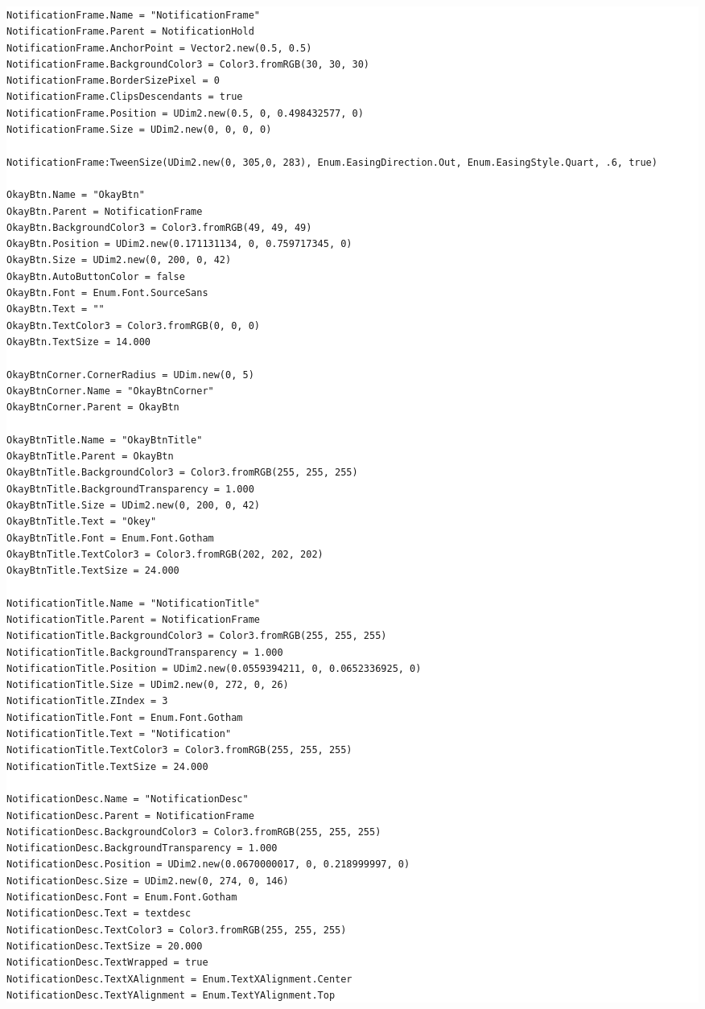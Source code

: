     NotificationFrame.Name = "NotificationFrame"
    NotificationFrame.Parent = NotificationHold
    NotificationFrame.AnchorPoint = Vector2.new(0.5, 0.5)
    NotificationFrame.BackgroundColor3 = Color3.fromRGB(30, 30, 30)
    NotificationFrame.BorderSizePixel = 0
    NotificationFrame.ClipsDescendants = true
    NotificationFrame.Position = UDim2.new(0.5, 0, 0.498432577, 0)
    NotificationFrame.Size = UDim2.new(0, 0, 0, 0)

    NotificationFrame:TweenSize(UDim2.new(0, 305,0, 283), Enum.EasingDirection.Out, Enum.EasingStyle.Quart, .6, true)

    OkayBtn.Name = "OkayBtn"
    OkayBtn.Parent = NotificationFrame
    OkayBtn.BackgroundColor3 = Color3.fromRGB(49, 49, 49)
    OkayBtn.Position = UDim2.new(0.171131134, 0, 0.759717345, 0)
    OkayBtn.Size = UDim2.new(0, 200, 0, 42)
    OkayBtn.AutoButtonColor = false
    OkayBtn.Font = Enum.Font.SourceSans
    OkayBtn.Text = ""
    OkayBtn.TextColor3 = Color3.fromRGB(0, 0, 0)
    OkayBtn.TextSize = 14.000

    OkayBtnCorner.CornerRadius = UDim.new(0, 5)
    OkayBtnCorner.Name = "OkayBtnCorner"
    OkayBtnCorner.Parent = OkayBtn

    OkayBtnTitle.Name = "OkayBtnTitle"
    OkayBtnTitle.Parent = OkayBtn
    OkayBtnTitle.BackgroundColor3 = Color3.fromRGB(255, 255, 255)
    OkayBtnTitle.BackgroundTransparency = 1.000
    OkayBtnTitle.Size = UDim2.new(0, 200, 0, 42)
    OkayBtnTitle.Text = "Okey"
    OkayBtnTitle.Font = Enum.Font.Gotham
    OkayBtnTitle.TextColor3 = Color3.fromRGB(202, 202, 202)
    OkayBtnTitle.TextSize = 24.000

    NotificationTitle.Name = "NotificationTitle"
    NotificationTitle.Parent = NotificationFrame
    NotificationTitle.BackgroundColor3 = Color3.fromRGB(255, 255, 255)
    NotificationTitle.BackgroundTransparency = 1.000
    NotificationTitle.Position = UDim2.new(0.0559394211, 0, 0.0652336925, 0)
    NotificationTitle.Size = UDim2.new(0, 272, 0, 26)
    NotificationTitle.ZIndex = 3
    NotificationTitle.Font = Enum.Font.Gotham
    NotificationTitle.Text = "Notification"
    NotificationTitle.TextColor3 = Color3.fromRGB(255, 255, 255)
    NotificationTitle.TextSize = 24.000

    NotificationDesc.Name = "NotificationDesc"
    NotificationDesc.Parent = NotificationFrame
    NotificationDesc.BackgroundColor3 = Color3.fromRGB(255, 255, 255)
    NotificationDesc.BackgroundTransparency = 1.000
    NotificationDesc.Position = UDim2.new(0.0670000017, 0, 0.218999997, 0)
    NotificationDesc.Size = UDim2.new(0, 274, 0, 146)
    NotificationDesc.Font = Enum.Font.Gotham
    NotificationDesc.Text = textdesc
    NotificationDesc.TextColor3 = Color3.fromRGB(255, 255, 255)
    NotificationDesc.TextSize = 20.000
    NotificationDesc.TextWrapped = true
    NotificationDesc.TextXAlignment = Enum.TextXAlignment.Center
    NotificationDesc.TextYAlignment = Enum.TextYAlignment.Top
